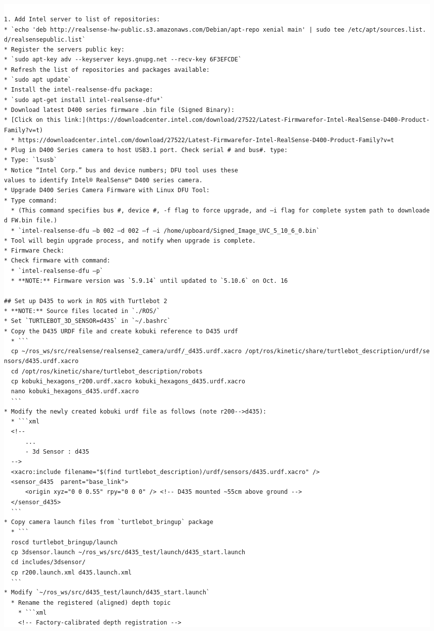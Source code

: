  ```
  
1. Add Intel server to list of repositories:
  * `echo 'deb http://realsense-hw-public.s3.amazonaws.com/Debian/apt-repo xenial main' | sudo tee /etc/apt/sources.list.d/realsensepublic.list`
* Register the servers public key:
  * `sudo apt-key adv --keyserver keys.gnupg.net --recv-key 6F3EFCDE`
* Refresh the list of repositories and packages available:
  * `sudo apt update`
* Install the intel-realsense-dfu package:
  * `sudo apt-get install intel-realsense-dfu*`
* Download latest D400 series firmware .bin file (Signed Binary):
  * [Click on this link:](https://downloadcenter.intel.com/download/27522/Latest-Firmwarefor-Intel-RealSense-D400-Product-Family?v=t)
    * https://downloadcenter.intel.com/download/27522/Latest-Firmwarefor-Intel-RealSense-D400-Product-Family?v=t
* Plug in D400 Series camera to host USB3.1 port. Check serial # and bus#. type:
  * Type: `lsusb`
  * Notice “Intel Corp.” bus and device numbers; DFU tool uses these
values to identify Intel® RealSense™ D400 series camera. 
* Upgrade D400 Series Camera Firmware with Linux DFU Tool:
  * Type command:
    * (This command specifies bus #, device #, -f flag to force upgrade, and –i flag for complete system path to downloaded FW.bin file.)
    * `intel-realsense-dfu –b 002 –d 002 –f –i /home/upboard/Signed_Image_UVC_5_10_6_0.bin`
* Tool will begin upgrade process, and notify when upgrade is complete.
* Firmware Check:
  * Check firmware with command:
    * `intel-realsense-dfu –p`
    * **NOTE:** Firmware version was `5.9.14` until updated to `5.10.6` on Oct. 16
  
## Set up D435 to work in ROS with Turtlebot 2
  * **NOTE:** Source files located in `./ROS/`
  * Set `TURTLEBOT_3D_SENSOR=d435` in `~/.bashrc`
  * Copy the D435 URDF file and create kobuki reference to D435 urdf
    * ```
    cp ~/ros_ws/src/realsense/realsense2_camera/urdf/_d435.urdf.xacro /opt/ros/kinetic/share/turtlebot_description/urdf/sensors/d435.urdf.xacro
    cd /opt/ros/kinetic/share/turtlebot_description/robots
    cp kobuki_hexagons_r200.urdf.xacro kobuki_hexagons_d435.urdf.xacro
    nano kobuki_hexagons_d435.urdf.xacro
    ```
  * Modify the newly created kobuki urdf file as follows (note r200-->d435):
    * ```xml
    <!-- 
        ...
        - 3d Sensor : d435
    -->
    <xacro:include filename="$(find turtlebot_description)/urdf/sensors/d435.urdf.xacro" />
    <sensor_d435  parent="base_link">
        <origin xyz="0 0 0.55" rpy="0 0 0" /> <!-- D435 mounted ~55cm above ground -->
    </sensor_d435>
    ```
  * Copy camera launch files from `turtlebot_bringup` package
    * ```
    roscd turtlebot_bringup/launch
    cp 3dsensor.launch ~/ros_ws/src/d435_test/launch/d435_start.launch
    cd includes/3dsensor/
    cp r200.launch.xml d435.launch.xml
    ```
  * Modify `~/ros_ws/src/d435_test/launch/d435_start.launch`
    * Rename the registered (aligned) depth topic
      * ```xml
      <!-- Factory-calibrated depth registration -->
  ```